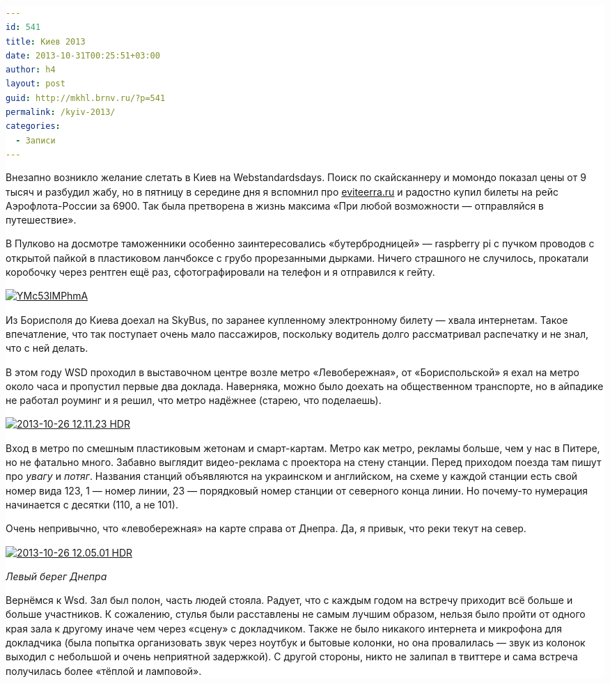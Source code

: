 ```yaml
---
id: 541
title: Киев 2013
date: 2013-10-31T00:25:51+03:00
author: h4
layout: post
guid: http://mkhl.brnv.ru/?p=541
permalink: /kyiv-2013/
categories:
  - Записи
---
```

Внезапно возникло желание слетать в Киев на Webstandardsdays. Поиск по скайсканнеру и момондо показал цены от 9 тысяч и разбудил жабу, но в пятницу в середине дня я вспомнил про [eviteerra.ru](http://eviterra.ru) и радостно купил билеты на рейс Аэрофлота-России за 6900. Так была претворена в жизнь максима «При любой возможности — отправляйся в путешествие».

В Пулково на досмотре таможенники особенно заинтересовались «бутербродницей» &#8212; raspberry pi с пучком проводов с открытой пайкой в пластиковом ланчбоксе с грубо прорезанными дырками. Ничего страшного не случилось, прокатали коробочку через рентген ещё раз, сфотографировали на телефон и я отправился к гейту.

[<img src="http://mkhl.brnv.ru/wp-content/uploads/2013/10/YMc53lMPhmA-225x300.jpg" alt="YMc53lMPhmA" width="225" height="300" class="alignnone size-medium wp-image-543" srcset="https://mkhl.brnv.ru/wp-content/uploads/2013/10/YMc53lMPhmA-225x300.jpg 225w, https://mkhl.brnv.ru/wp-content/uploads/2013/10/YMc53lMPhmA.jpg 454w" sizes="(max-width: 225px) 100vw, 225px" />](http://mkhl.brnv.ru/wp-content/uploads/2013/10/YMc53lMPhmA.jpg)

Из Борисполя до Киева доехал на SkyBus, по заранее купленному электронному билету &#8212; хвала интернетам. Такое впечатление, что так поступает очень мало пассажиров, поскольку водитель долго рассматривал распечатку и не знал, что с ней делать.

В этом году WSD проходил в выставочном центре возле метро «Левобережная», от «Бориспольской» я ехал на метро около часа и пропустил первые два доклада. Наверняка, можно было доехать на общественном транспорте, но в айпадике не работал роуминг и я решил, что метро надёжнее (старею, что поделаешь).

[<img src="http://mkhl.brnv.ru/wp-content/uploads/2013/10/2013-10-26-12.11.23-HDR-224x300.jpg" alt="2013-10-26 12.11.23 HDR" width="224" height="300" class="alignnone size-medium wp-image-545" />](http://mkhl.brnv.ru/wp-content/uploads/2013/10/2013-10-26-12.11.23-HDR.jpg)

Вход в метро по смешным пластиковым жетонам и смарт-картам. Метро как метро, рекламы больше, чем у нас в Питере, но не фатально много. Забавно выглядит видео-реклама с проектора на стену станции. Перед приходом поезда там пишут про _увагу_ и _потяг_. Названия станций объявляются на украинском и английском, на схеме у каждой станции есть свой номер вида 123, 1 &#8212; номер линии, 23 &#8212; порядковый номер станции от северного конца линии. Но почему-то нумерация начинается с десятки (110, а не 101).

Очень непривычно, что «левобережная» на карте справа от Днепра. Да, я привык, что реки текут на север.

[<img src="http://mkhl.brnv.ru/wp-content/uploads/2013/10/2013-10-26-12.05.01-HDR-224x300.jpg" alt="2013-10-26 12.05.01 HDR" width="224" height="300" class="alignnone size-medium wp-image-544" />](http://mkhl.brnv.ru/wp-content/uploads/2013/10/2013-10-26-12.05.01-HDR.jpg)

_Левый берег Днепра_

Вернёмся к Wsd. Зал был полон, часть людей стояла. Радует, что с каждым годом на встречу приходит всё больше и больше участников. К сожалению, стулья были расставлены не самым лучшим образом, нельзя было пройти от одного края зала к другому иначе чем через «сцену» с докладчиком. Также не было никакого интернета и микрофона для докладчика (была попытка организовать звук через ноутбук и бытовые колонки, но она провалилась &#8212; звук из колонок выходил с небольшой и очень неприятной задержкой). С другой стороны, никто не залипал в твиттере и сама встреча получилась более «тёплой и ламповой».
